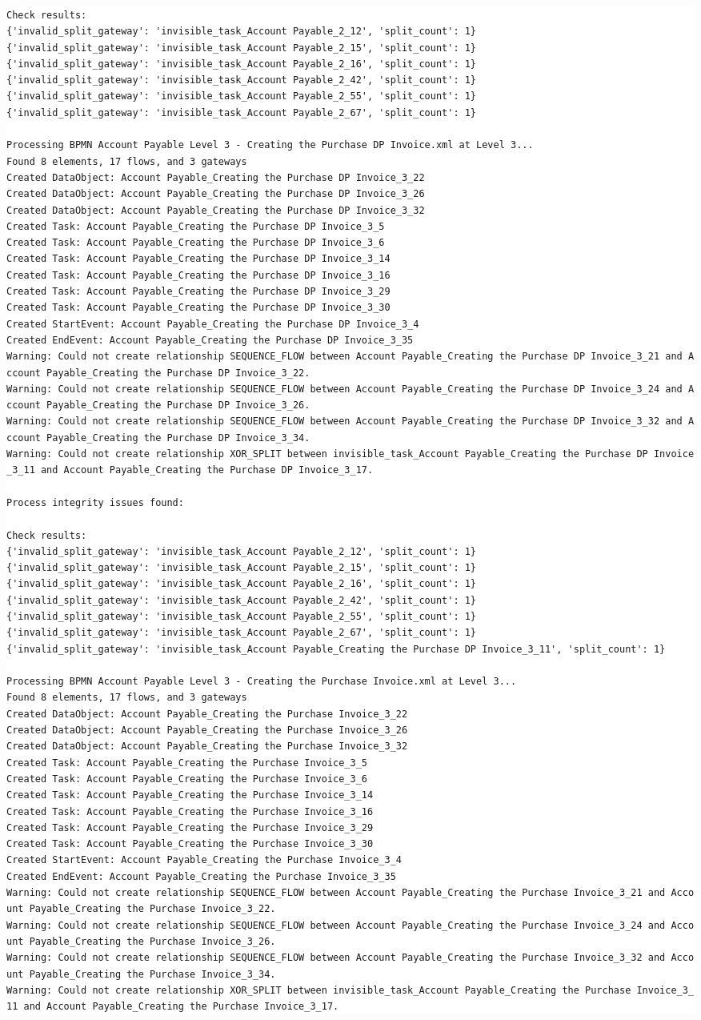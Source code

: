     Check results:
    {'invalid_split_gateway': 'invisible_task_Account Payable_2_12', 'split_count': 1}
    {'invalid_split_gateway': 'invisible_task_Account Payable_2_15', 'split_count': 1}
    {'invalid_split_gateway': 'invisible_task_Account Payable_2_16', 'split_count': 1}
    {'invalid_split_gateway': 'invisible_task_Account Payable_2_42', 'split_count': 1}
    {'invalid_split_gateway': 'invisible_task_Account Payable_2_55', 'split_count': 1}
    {'invalid_split_gateway': 'invisible_task_Account Payable_2_67', 'split_count': 1}
    
    Processing BPMN Account Payable Level 3 - Creating the Purchase DP Invoice.xml at Level 3...
    Found 8 elements, 17 flows, and 3 gateways
    Created DataObject: Account Payable_Creating the Purchase DP Invoice_3_22
    Created DataObject: Account Payable_Creating the Purchase DP Invoice_3_26
    Created DataObject: Account Payable_Creating the Purchase DP Invoice_3_32
    Created Task: Account Payable_Creating the Purchase DP Invoice_3_5
    Created Task: Account Payable_Creating the Purchase DP Invoice_3_6
    Created Task: Account Payable_Creating the Purchase DP Invoice_3_14
    Created Task: Account Payable_Creating the Purchase DP Invoice_3_16
    Created Task: Account Payable_Creating the Purchase DP Invoice_3_29
    Created Task: Account Payable_Creating the Purchase DP Invoice_3_30
    Created StartEvent: Account Payable_Creating the Purchase DP Invoice_3_4
    Created EndEvent: Account Payable_Creating the Purchase DP Invoice_3_35
    Warning: Could not create relationship SEQUENCE_FLOW between Account Payable_Creating the Purchase DP Invoice_3_21 and Account Payable_Creating the Purchase DP Invoice_3_22.
    Warning: Could not create relationship SEQUENCE_FLOW between Account Payable_Creating the Purchase DP Invoice_3_24 and Account Payable_Creating the Purchase DP Invoice_3_26.
    Warning: Could not create relationship SEQUENCE_FLOW between Account Payable_Creating the Purchase DP Invoice_3_32 and Account Payable_Creating the Purchase DP Invoice_3_34.
    Warning: Could not create relationship XOR_SPLIT between invisible_task_Account Payable_Creating the Purchase DP Invoice_3_11 and Account Payable_Creating the Purchase DP Invoice_3_17.
    
    Process integrity issues found:
    
    Check results:
    {'invalid_split_gateway': 'invisible_task_Account Payable_2_12', 'split_count': 1}
    {'invalid_split_gateway': 'invisible_task_Account Payable_2_15', 'split_count': 1}
    {'invalid_split_gateway': 'invisible_task_Account Payable_2_16', 'split_count': 1}
    {'invalid_split_gateway': 'invisible_task_Account Payable_2_42', 'split_count': 1}
    {'invalid_split_gateway': 'invisible_task_Account Payable_2_55', 'split_count': 1}
    {'invalid_split_gateway': 'invisible_task_Account Payable_2_67', 'split_count': 1}
    {'invalid_split_gateway': 'invisible_task_Account Payable_Creating the Purchase DP Invoice_3_11', 'split_count': 1}
    
    Processing BPMN Account Payable Level 3 - Creating the Purchase Invoice.xml at Level 3...
    Found 8 elements, 17 flows, and 3 gateways
    Created DataObject: Account Payable_Creating the Purchase Invoice_3_22
    Created DataObject: Account Payable_Creating the Purchase Invoice_3_26
    Created DataObject: Account Payable_Creating the Purchase Invoice_3_32
    Created Task: Account Payable_Creating the Purchase Invoice_3_5
    Created Task: Account Payable_Creating the Purchase Invoice_3_6
    Created Task: Account Payable_Creating the Purchase Invoice_3_14
    Created Task: Account Payable_Creating the Purchase Invoice_3_16
    Created Task: Account Payable_Creating the Purchase Invoice_3_29
    Created Task: Account Payable_Creating the Purchase Invoice_3_30
    Created StartEvent: Account Payable_Creating the Purchase Invoice_3_4
    Created EndEvent: Account Payable_Creating the Purchase Invoice_3_35
    Warning: Could not create relationship SEQUENCE_FLOW between Account Payable_Creating the Purchase Invoice_3_21 and Account Payable_Creating the Purchase Invoice_3_22.
    Warning: Could not create relationship SEQUENCE_FLOW between Account Payable_Creating the Purchase Invoice_3_24 and Account Payable_Creating the Purchase Invoice_3_26.
    Warning: Could not create relationship SEQUENCE_FLOW between Account Payable_Creating the Purchase Invoice_3_32 and Account Payable_Creating the Purchase Invoice_3_34.
    Warning: Could not create relationship XOR_SPLIT between invisible_task_Account Payable_Creating the Purchase Invoice_3_11 and Account Payable_Creating the Purchase Invoice_3_17.
    